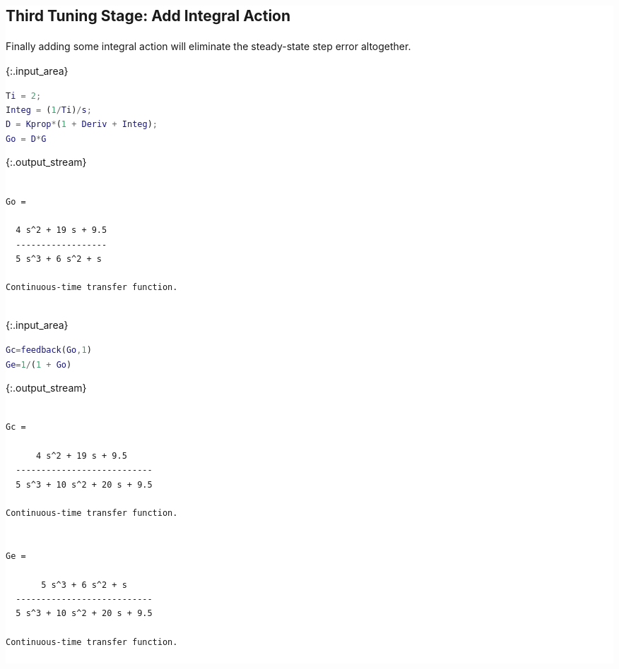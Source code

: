 
## Third Tuning Stage: Add Integral Action

Finally adding some integral action will eliminate the steady-state step error 
altogether.



{:.input_area}
```matlab
Ti = 2;  
Integ = (1/Ti)/s;
D = Kprop*(1 + Deriv + Integ);  
Go = D*G
```


{:.output_stream}
```

Go =
 
  4 s^2 + 19 s + 9.5
  ------------------
  5 s^3 + 6 s^2 + s
 
Continuous-time transfer function.


```



{:.input_area}
```matlab
Gc=feedback(Go,1)
Ge=1/(1 + Go)
```


{:.output_stream}
```

Gc =
 
      4 s^2 + 19 s + 9.5
  ---------------------------
  5 s^3 + 10 s^2 + 20 s + 9.5
 
Continuous-time transfer function.


Ge =
 
       5 s^3 + 6 s^2 + s
  ---------------------------
  5 s^3 + 10 s^2 + 20 s + 9.5
 
Continuous-time transfer function.


```
